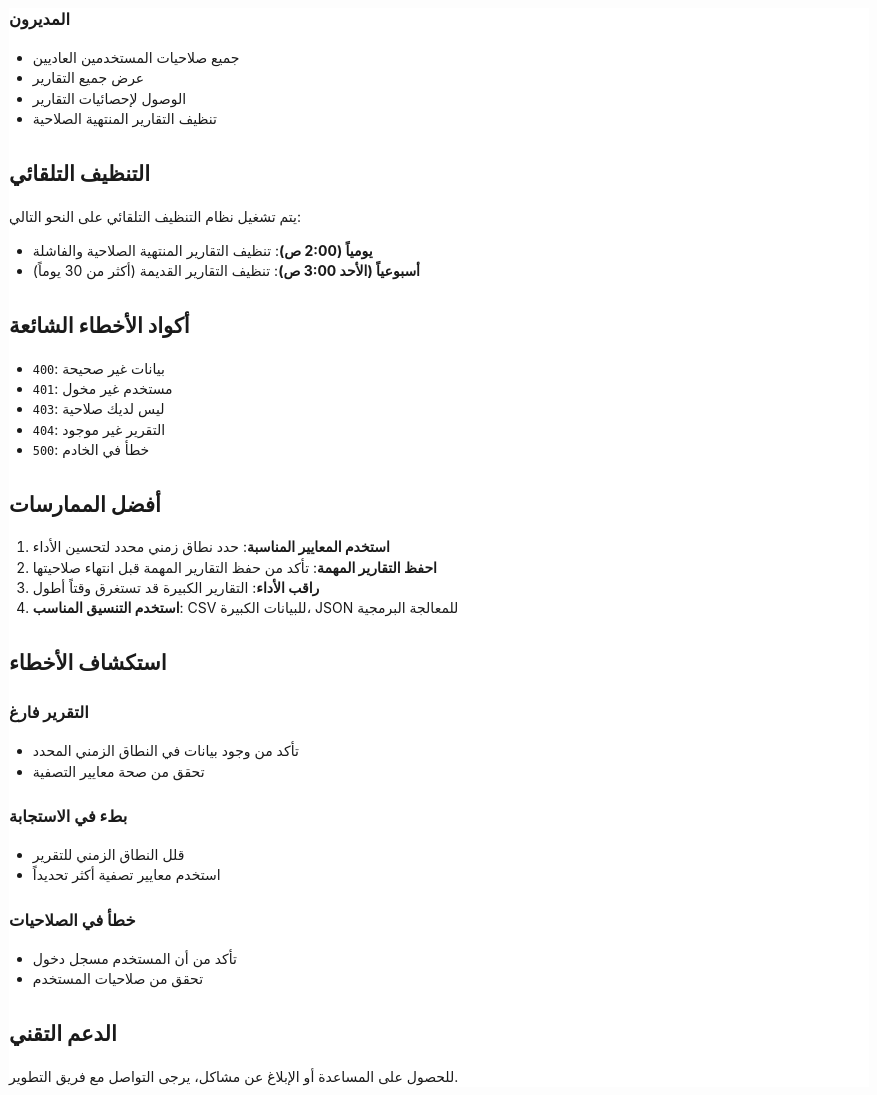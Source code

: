 ### المديرون

- جميع صلاحيات المستخدمين العاديين
- عرض جميع التقارير
- الوصول لإحصائيات التقارير
- تنظيف التقارير المنتهية الصلاحية

## التنظيف التلقائي

يتم تشغيل نظام التنظيف التلقائي على النحو التالي:

- **يومياً (2:00 ص)**: تنظيف التقارير المنتهية الصلاحية والفاشلة
- **أسبوعياً (الأحد 3:00 ص)**: تنظيف التقارير القديمة (أكثر من 30 يوماً)

## أكواد الأخطاء الشائعة

- `400`: بيانات غير صحيحة
- `401`: مستخدم غير مخول
- `403`: ليس لديك صلاحية
- `404`: التقرير غير موجود
- `500`: خطأ في الخادم

## أفضل الممارسات

1. **استخدم المعايير المناسبة**: حدد نطاق زمني محدد لتحسين الأداء
2. **احفظ التقارير المهمة**: تأكد من حفظ التقارير المهمة قبل انتهاء صلاحيتها
3. **راقب الأداء**: التقارير الكبيرة قد تستغرق وقتاً أطول
4. **استخدم التنسيق المناسب**: CSV للبيانات الكبيرة، JSON للمعالجة البرمجية

## استكشاف الأخطاء

### التقرير فارغ

- تأكد من وجود بيانات في النطاق الزمني المحدد
- تحقق من صحة معايير التصفية

### بطء في الاستجابة

- قلل النطاق الزمني للتقرير
- استخدم معايير تصفية أكثر تحديداً

### خطأ في الصلاحيات

- تأكد من أن المستخدم مسجل دخول
- تحقق من صلاحيات المستخدم

## الدعم التقني

للحصول على المساعدة أو الإبلاغ عن مشاكل، يرجى التواصل مع فريق التطوير.
